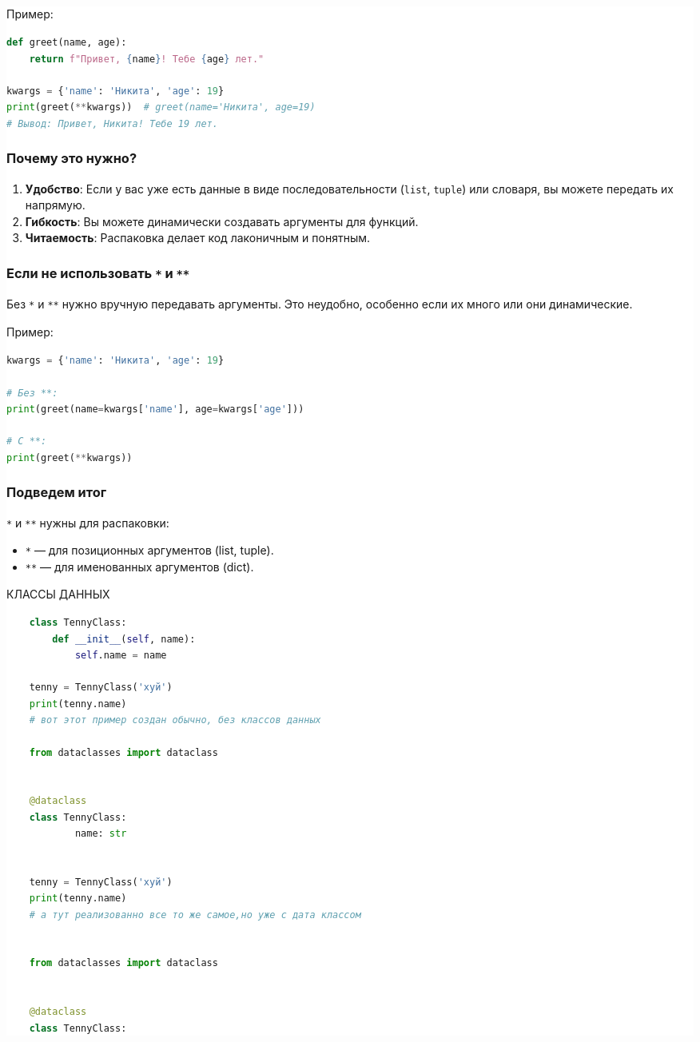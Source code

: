 Пример:
```python
def greet(name, age):
    return f"Привет, {name}! Тебе {age} лет."

kwargs = {'name': 'Никита', 'age': 19}
print(greet(**kwargs))  # greet(name='Никита', age=19)
# Вывод: Привет, Никита! Тебе 19 лет.
```

### Почему это нужно?

1. **Удобство**: Если у вас уже есть данные в виде последовательности (`list`, `tuple`) или словаря, вы можете передать их напрямую.
2. **Гибкость**: Вы можете динамически создавать аргументы для функций.
3. **Читаемость**: Распаковка делает код лаконичным и понятным.

### Если не использовать `*` и `**`
Без `*` и `**` нужно вручную передавать аргументы. Это неудобно, особенно если их много или они динамические.

Пример:
```python
kwargs = {'name': 'Никита', 'age': 19}

# Без **:
print(greet(name=kwargs['name'], age=kwargs['age']))

# С **:
print(greet(**kwargs))
```

### Подведем итог
`*` и `**` нужны для распаковки:
- `*` — для позиционных аргументов (list, tuple).
- `**` — для именованных аргументов (dict).

КЛАССЫ ДАННЫХ
```python
	class TennyClass:
        def __init__(self, name):
            self.name = name

	tenny = TennyClass('хуй')
	print(tenny.name) 
	# вот этот пример создан обычно, без классов данных
	
	from dataclasses import dataclass


	@dataclass
	class TennyClass:
			name: str


	tenny = TennyClass('хуй')
	print(tenny.name)
	# а тут реализованно все то же самое,но уже с дата классом 
	
	
	from dataclasses import dataclass


	@dataclass
	class TennyClass:
```